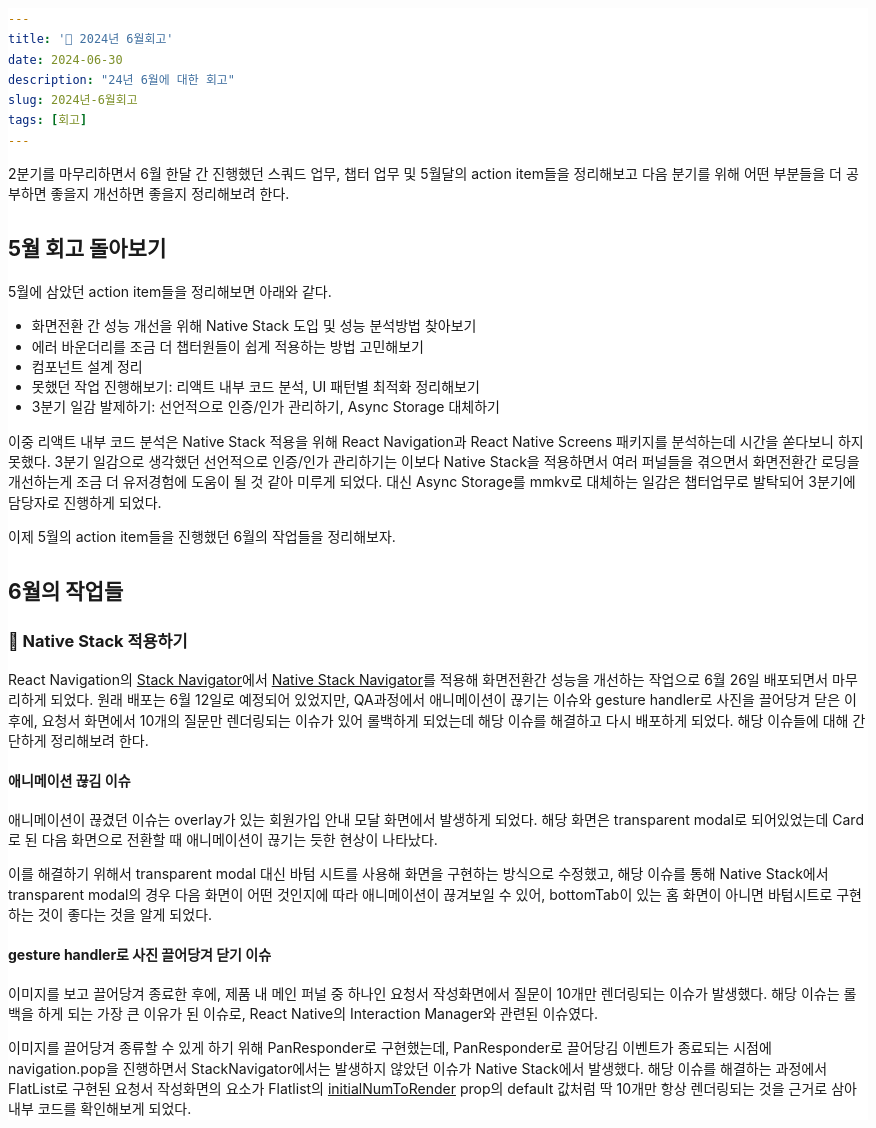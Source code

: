 ```yaml
---
title: '🤭 2024년 6월회고'
date: 2024-06-30
description: "24년 6월에 대한 회고"
slug: 2024년-6월회고
tags: [회고]
---
```


2분기를 마무리하면서 6월 한달 간 진행했던 스쿼드 업무, 챕터 업무 및 5월달의 action item들을 정리해보고 다음 분기를 위해 어떤 부분들을 더 공부하면 좋을지 개선하면 좋을지 정리해보려 한다.

## 5월 회고 돌아보기
5월에 삼았던 action item들을 정리해보면 아래와 같다.

- 화면전환 간 성능 개선을 위해 Native Stack 도입 및 성능 분석방법 찾아보기
- 에러 바운더리를 조금 더 챕터원들이 쉽게 적용하는 방법 고민해보기
- 컴포넌트 설계 정리
- 못했던 작업 진행해보기: 리액트 내부 코드 분석, UI 패턴별 최적화 정리해보기
- 3분기 일감 발제하기: 선언적으로 인증/인가 관리하기, Async Storage 대체하기

이중 리액트 내부 코드 분석은 Native Stack 적용을 위해 React Navigation과 React Native Screens 패키지를 분석하는데 시간을 쏟다보니 하지못했다. 
3분기 일감으로 생각했던 선언적으로 인증/인가 관리하기는 이보다 Native Stack을 적용하면서 여러 퍼널들을 겪으면서 화면전환간 로딩을 개선하는게 조금 더 유저경험에 도움이 될 것 같아 미루게 되었다. 
대신 Async Storage를 mmkv로 대체하는 일감은 챕터업무로 발탁되어 3분기에 담당자로 진행하게 되었다.

이제 5월의 action item들을 진행했던 6월의 작업들을 정리해보자.

## 6월의 작업들
### 🚀 Native Stack 적용하기
React Navigation의 [Stack Navigator](https://reactnavigation.org/docs/stack-navigator)에서 [Native Stack Navigator](https://reactnavigation.org/docs/native-stack-navigator)를 적용해 화면전환간 성능을 개선하는 작업으로 6월 26일 배포되면서 마무리하게 되었다.
원래 배포는 6월 12일로 예정되어 있었지만, QA과정에서 애니메이션이 끊기는 이슈와 gesture handler로 사진을 끌어당겨 닫은 이후에, 요청서 화면에서 10개의 질문만 렌더링되는 이슈가 있어 롤백하게 되었는데 해당 이슈를 해결하고 다시 배포하게 되었다.
해당 이슈들에 대해 간단하게 정리해보려 한다.

#### 애니메이션 끊김 이슈
애니메이션이 끊겼던 이슈는 overlay가 있는 회원가입 안내 모달 화면에서 발생하게 되었다. 해당 화면은 transparent modal로 되어있었는데 Card로 된 다음 화면으로 전환할 때 애니메이션이 끊기는 듯한 현상이 나타났다.

이를 해결하기 위해서 transparent modal 대신 바텀 시트를 사용해 화면을 구현하는 방식으로 수정했고, 해당 이슈를 통해 Native Stack에서 transparent modal의 경우 다음 화면이 어떤 것인지에 따라 애니메이션이 끊겨보일 수 있어, bottomTab이 있는 홈 화면이 아니면
바텀시트로 구현하는 것이 좋다는 것을 알게 되었다.

#### gesture handler로 사진 끌어당겨 닫기 이슈
이미지를 보고 끌어당겨 종료한 후에, 제품 내 메인 퍼널 중 하나인 요청서 작성화면에서 질문이 10개만 렌더링되는 이슈가 발생했다.
해당 이슈는 롤백을 하게 되는 가장 큰 이유가 된 이슈로, React Native의 Interaction Manager와 관련된 이슈였다.

이미지를 끌어당겨 종류할 수 있게 하기 위해 PanResponder로 구현했는데, PanResponder로 끌어당김 이벤트가 종료되는 시점에 navigation.pop을 진행하면서 StackNavigator에서는 발생하지 않았던 이슈가 Native Stack에서 발생했다.
해당 이슈를 해결하는 과정에서 FlatList로 구현된 요청서 작성화면의 요소가 Flatlist의 [initialNumToRender](https://reactnative.dev/docs/flatlist#initialnumtorender) prop의 default 값처럼 딱 10개만 항상 렌더링되는 것을 근거로 삼아 내부 코드를 확인해보게 되었다.
